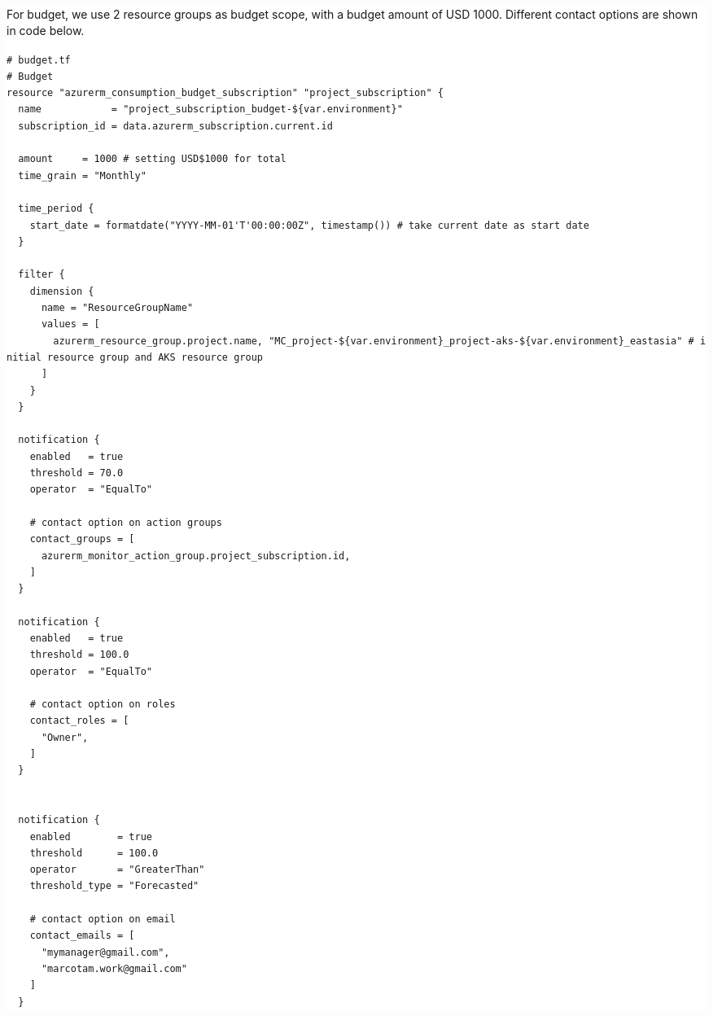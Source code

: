 For budget, we use 2 resource groups as budget scope, with a budget amount of USD 1000. Different contact options are shown in code below.

```
# budget.tf
# Budget
resource "azurerm_consumption_budget_subscription" "project_subscription" {
  name            = "project_subscription_budget-${var.environment}"
  subscription_id = data.azurerm_subscription.current.id

  amount     = 1000 # setting USD$1000 for total
  time_grain = "Monthly"

  time_period {
    start_date = formatdate("YYYY-MM-01'T'00:00:00Z", timestamp()) # take current date as start date
  }

  filter {
    dimension {
      name = "ResourceGroupName"
      values = [
        azurerm_resource_group.project.name, "MC_project-${var.environment}_project-aks-${var.environment}_eastasia" # initial resource group and AKS resource group
      ]
    }
  }

  notification {
    enabled   = true
    threshold = 70.0
    operator  = "EqualTo"

    # contact option on action groups
    contact_groups = [
      azurerm_monitor_action_group.project_subscription.id,
    ]
  }

  notification {
    enabled   = true
    threshold = 100.0
    operator  = "EqualTo"

    # contact option on roles
    contact_roles = [
      "Owner",
    ]
  }


  notification {
    enabled        = true
    threshold      = 100.0
    operator       = "GreaterThan"
    threshold_type = "Forecasted"

    # contact option on email
    contact_emails = [
      "mymanager@gmail.com",
      "marcotam.work@gmail.com"
    ]
  }

```